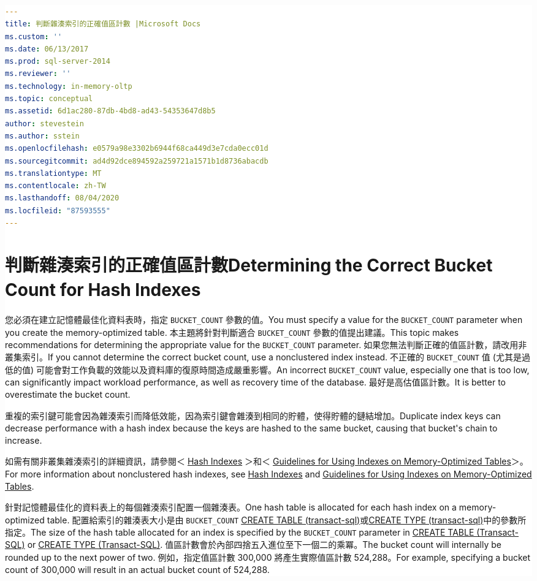```yaml
---
title: 判斷雜湊索引的正確值區計數 |Microsoft Docs
ms.custom: ''
ms.date: 06/13/2017
ms.prod: sql-server-2014
ms.reviewer: ''
ms.technology: in-memory-oltp
ms.topic: conceptual
ms.assetid: 6d1ac280-87db-4bd8-ad43-54353647d8b5
author: stevestein
ms.author: sstein
ms.openlocfilehash: e0579a98e3302b6944f68ca449d3e7cda0ecc01d
ms.sourcegitcommit: ad4d92dce894592a259721a1571b1d8736abacdb
ms.translationtype: MT
ms.contentlocale: zh-TW
ms.lasthandoff: 08/04/2020
ms.locfileid: "87593555"
---
```

# <a name="determining-the-correct-bucket-count-for-hash-indexes"></a><span data-ttu-id="975dd-102">判斷雜湊索引的正確值區計數</span><span class="sxs-lookup"><span data-stu-id="975dd-102">Determining the Correct Bucket Count for Hash Indexes</span></span>
  <span data-ttu-id="975dd-103">您必須在建立記憶體最佳化資料表時，指定 `BUCKET_COUNT` 參數的值。</span><span class="sxs-lookup"><span data-stu-id="975dd-103">You must specify a value for the `BUCKET_COUNT` parameter when you create the memory-optimized table.</span></span> <span data-ttu-id="975dd-104">本主題將針對判斷適合 `BUCKET_COUNT` 參數的值提出建議。</span><span class="sxs-lookup"><span data-stu-id="975dd-104">This topic makes recommendations for determining the appropriate value for the `BUCKET_COUNT` parameter.</span></span> <span data-ttu-id="975dd-105">如果您無法判斷正確的值區計數，請改用非叢集索引。</span><span class="sxs-lookup"><span data-stu-id="975dd-105">If you cannot determine the correct bucket count, use a nonclustered index instead.</span></span>  <span data-ttu-id="975dd-106">不正確的 `BUCKET_COUNT` 值 (尤其是過低的值) 可能會對工作負載的效能以及資料庫的復原時間造成嚴重影響。</span><span class="sxs-lookup"><span data-stu-id="975dd-106">An incorrect `BUCKET_COUNT` value, especially one that is too low, can significantly impact workload performance, as well as recovery time of the database.</span></span> <span data-ttu-id="975dd-107">最好是高估值區計數。</span><span class="sxs-lookup"><span data-stu-id="975dd-107">It is better to overestimate the bucket count.</span></span>  
  
 <span data-ttu-id="975dd-108">重複的索引鍵可能會因為雜湊索引而降低效能，因為索引鍵會雜湊到相同的貯體，使得貯體的鏈結增加。</span><span class="sxs-lookup"><span data-stu-id="975dd-108">Duplicate index keys can decrease performance with a hash index because the keys are hashed to the same bucket, causing that bucket's chain to increase.</span></span>  
  
 <span data-ttu-id="975dd-109">如需有關非叢集雜湊索引的詳細資訊，請參閱＜ [Hash Indexes](hash-indexes.md) ＞和＜ [Guidelines for Using Indexes on Memory-Optimized Tables](../relational-databases/in-memory-oltp/memory-optimized-tables.md)＞。</span><span class="sxs-lookup"><span data-stu-id="975dd-109">For more information about nonclustered hash indexes, see [Hash Indexes](hash-indexes.md) and [Guidelines for Using Indexes on Memory-Optimized Tables](../relational-databases/in-memory-oltp/memory-optimized-tables.md).</span></span>  
  
 <span data-ttu-id="975dd-110">針對記憶體最佳化的資料表上的每個雜湊索引配置一個雜湊表。</span><span class="sxs-lookup"><span data-stu-id="975dd-110">One hash table is allocated for each hash index on a memory-optimized table.</span></span> <span data-ttu-id="975dd-111">配置給索引的雜湊表大小是由 `BUCKET_COUNT` [CREATE TABLE &#40;transact-sql&#41;](/sql/t-sql/statements/create-table-transact-sql)或[CREATE TYPE &#40;transact-sql&#41;](/sql/t-sql/statements/create-type-transact-sql)中的參數所指定。</span><span class="sxs-lookup"><span data-stu-id="975dd-111">The size of the hash table allocated for an index is specified by the `BUCKET_COUNT` parameter in [CREATE TABLE &#40;Transact-SQL&#41;](/sql/t-sql/statements/create-table-transact-sql) or [CREATE TYPE &#40;Transact-SQL&#41;](/sql/t-sql/statements/create-type-transact-sql).</span></span> <span data-ttu-id="975dd-112">值區計數會於內部四捨五入進位至下一個二的乘冪。</span><span class="sxs-lookup"><span data-stu-id="975dd-112">The bucket count will internally be rounded up to the next power of two.</span></span> <span data-ttu-id="975dd-113">例如，指定值區計數 300,000 將產生實際值區計數 524,288。</span><span class="sxs-lookup"><span data-stu-id="975dd-113">For example, specifying a bucket count of 300,000 will result in an actual bucket count of 524,288.</span></span>  
  